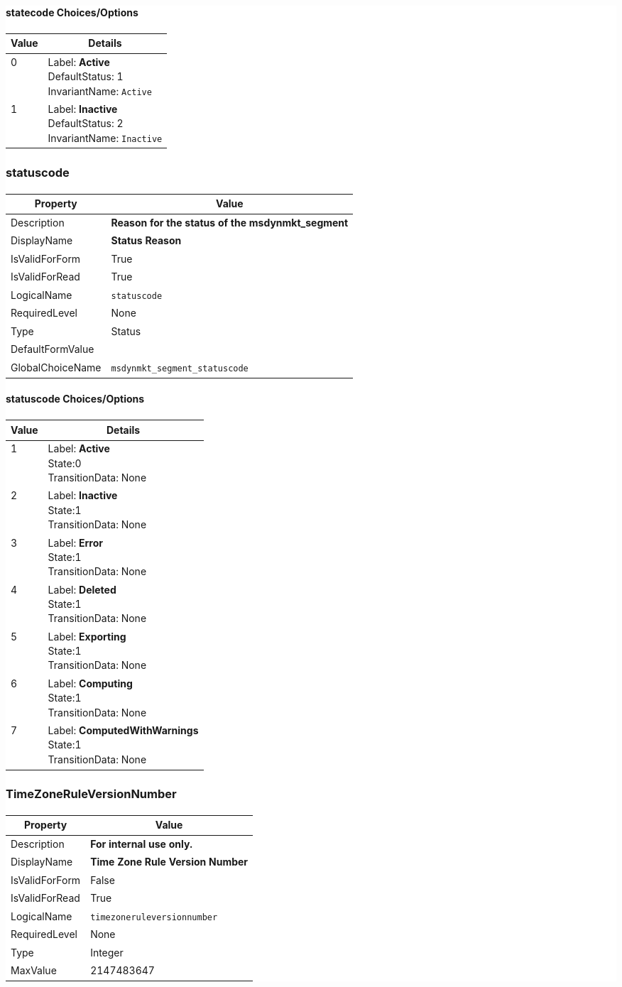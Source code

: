 #### statecode Choices/Options

|Value|Details|
|---|---|
|0|Label: **Active**<br />DefaultStatus: 1<br />InvariantName: `Active`|
|1|Label: **Inactive**<br />DefaultStatus: 2<br />InvariantName: `Inactive`|

### <a name="BKMK_statuscode"></a> statuscode

|Property|Value|
|---|---|
|Description|**Reason for the status of the msdynmkt_segment**|
|DisplayName|**Status Reason**|
|IsValidForForm|True|
|IsValidForRead|True|
|LogicalName|`statuscode`|
|RequiredLevel|None|
|Type|Status|
|DefaultFormValue||
|GlobalChoiceName|`msdynmkt_segment_statuscode`|

#### statuscode Choices/Options

|Value|Details|
|---|---|
|1|Label: **Active**<br />State:0<br />TransitionData: None|
|2|Label: **Inactive**<br />State:1<br />TransitionData: None|
|3|Label: **Error**<br />State:1<br />TransitionData: None|
|4|Label: **Deleted**<br />State:1<br />TransitionData: None|
|5|Label: **Exporting**<br />State:1<br />TransitionData: None|
|6|Label: **Computing**<br />State:1<br />TransitionData: None|
|7|Label: **ComputedWithWarnings**<br />State:1<br />TransitionData: None|

### <a name="BKMK_TimeZoneRuleVersionNumber"></a> TimeZoneRuleVersionNumber

|Property|Value|
|---|---|
|Description|**For internal use only.**|
|DisplayName|**Time Zone Rule Version Number**|
|IsValidForForm|False|
|IsValidForRead|True|
|LogicalName|`timezoneruleversionnumber`|
|RequiredLevel|None|
|Type|Integer|
|MaxValue|2147483647|